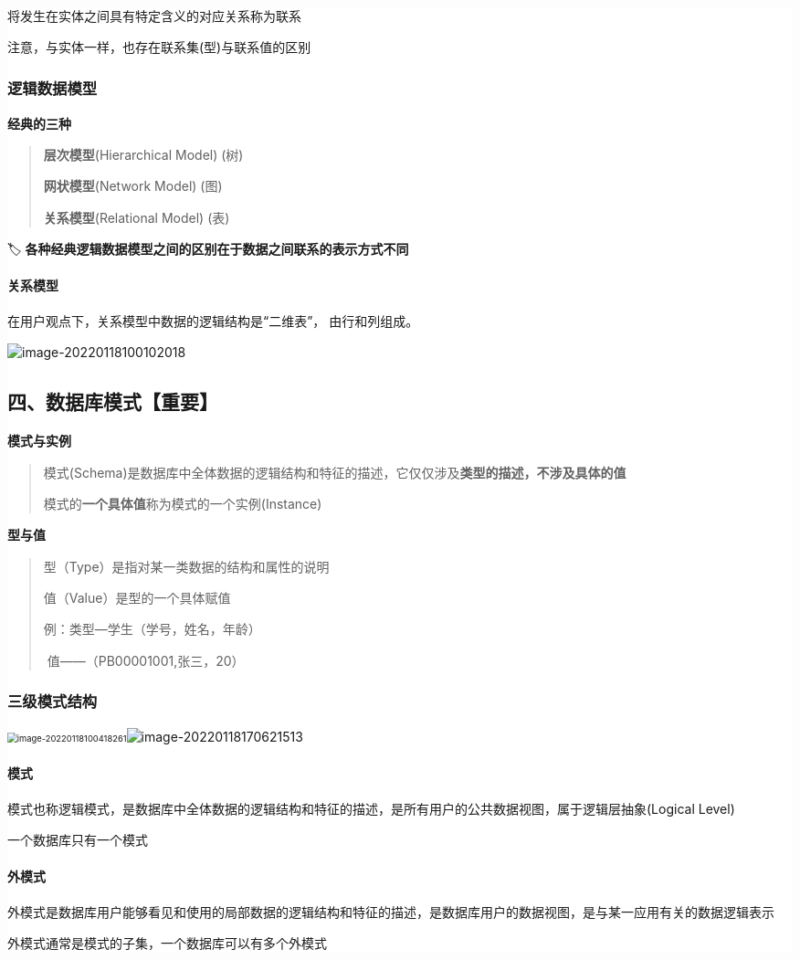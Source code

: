 将发生在实体之间具有特定含义的对应关系称为联系

注意，与实体一样，也存在联系集(型)与联系值的区别

### 逻辑数据模型

**经典的三种**

> **层次模型**(Hierarchical Model) (树)
>
> **网状模型**(Network Model) (图)
>
> **关系模型**(Relational Model) (表)

:label: **各种经典逻辑数据模型之间的区别在于数据之间联系的表示方式不同**

#### 关系模型

在用户观点下，关系模型中数据的逻辑结构是“二维表”，  由行和列组成。

![image-20220118100102018](https://gitee.com/yi-junquan/image_gitee/raw/master/images/image-20220118100102018.png)

## 四、数据库模式【重要】

**模式与实例**

> 模式(Schema)是数据库中全体数据的逻辑结构和特征的描述，它仅仅涉及**类型的描述，不涉及具体的值**
>
> 模式的**一个具体值**称为模式的一个实例(Instance)

**型与值**

> 型（Type）是指对某一类数据的结构和属性的说明
>
> 值（Value）是型的一个具体赋值
>
> 例：类型—学生（学号，姓名，年龄）
>
> ​		值——（PB00001001,张三，20）

### 三级模式结构

<img src="https://gitee.com/yi-junquan/image_gitee/raw/master/images/image-20220118100418261.png" alt="image-20220118100418261" style="zoom:67%;" />![image-20220118170621513](https://gitee.com/yi-junquan/image_gitee/raw/master/images/image-20220118170621513.png)

#### 模式

模式也称逻辑模式，是数据库中全体数据的逻辑结构和特征的描述，是所有用户的公共数据视图，属于逻辑层抽象(Logical Level)

一个数据库只有一个模式

#### 外模式

外模式是数据库用户能够看见和使用的局部数据的逻辑结构和特征的描述，是数据库用户的数据视图，是与某一应用有关的数据逻辑表示

外模式通常是模式的子集，一个数据库可以有多个外模式
